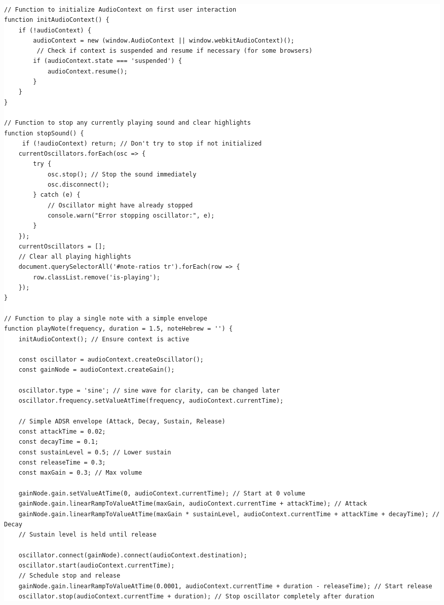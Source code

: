 
    // Function to initialize AudioContext on first user interaction
    function initAudioContext() {
        if (!audioContext) {
            audioContext = new (window.AudioContext || window.webkitAudioContext)();
             // Check if context is suspended and resume if necessary (for some browsers)
            if (audioContext.state === 'suspended') {
                audioContext.resume();
            }
        }
    }

    // Function to stop any currently playing sound and clear highlights
    function stopSound() {
         if (!audioContext) return; // Don't try to stop if not initialized
        currentOscillators.forEach(osc => {
            try {
                osc.stop(); // Stop the sound immediately
                osc.disconnect();
            } catch (e) {
                // Oscillator might have already stopped
                console.warn("Error stopping oscillator:", e);
            }
        });
        currentOscillators = [];
        // Clear all playing highlights
        document.querySelectorAll('#note-ratios tr').forEach(row => {
            row.classList.remove('is-playing');
        });
    }

    // Function to play a single note with a simple envelope
    function playNote(frequency, duration = 1.5, noteHebrew = '') {
        initAudioContext(); // Ensure context is active

        const oscillator = audioContext.createOscillator();
        const gainNode = audioContext.createGain();

        oscillator.type = 'sine'; // sine wave for clarity, can be changed later
        oscillator.frequency.setValueAtTime(frequency, audioContext.currentTime);

        // Simple ADSR envelope (Attack, Decay, Sustain, Release)
        const attackTime = 0.02;
        const decayTime = 0.1;
        const sustainLevel = 0.5; // Lower sustain
        const releaseTime = 0.3;
        const maxGain = 0.3; // Max volume

        gainNode.gain.setValueAtTime(0, audioContext.currentTime); // Start at 0 volume
        gainNode.gain.linearRampToValueAtTime(maxGain, audioContext.currentTime + attackTime); // Attack
        gainNode.gain.linearRampToValueAtTime(maxGain * sustainLevel, audioContext.currentTime + attackTime + decayTime); // Decay
        // Sustain level is held until release

        oscillator.connect(gainNode).connect(audioContext.destination);
        oscillator.start(audioContext.currentTime);
        // Schedule stop and release
        gainNode.gain.linearRampToValueAtTime(0.0001, audioContext.currentTime + duration - releaseTime); // Start release
        oscillator.stop(audioContext.currentTime + duration); // Stop oscillator completely after duration
